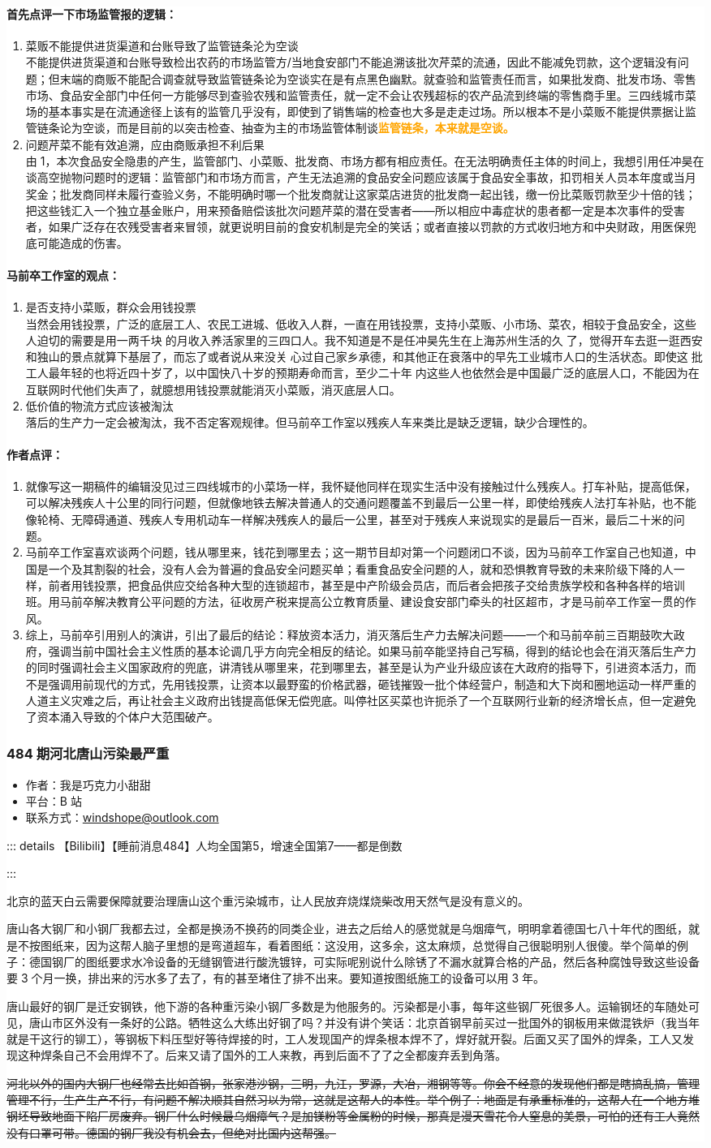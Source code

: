 #### 首先点评一下市场监管报的逻辑：

1. 菜贩不能提供进货渠道和台账导致了监管链条沦为空谈<br>不能提供进货渠道和台账导致检出农药的市场监管方/当地食安部门不能追溯该批次芹菜的流通，因此不能减免罚款，这个逻辑没有问题；但末端的商贩不能配合调查就导致监管链条论为空谈实在是有点黑色幽默。就查验和监管责任而言，如果批发商、批发市场、零售市场、食品安全部门中任何一方能够尽到查验农残和监管责任，就一定不会让农残超标的农产品流到终端的零售商手里。三四线城市菜场的基本事实是在流通途径上该有的监管几乎没有，即使到了销售端的检查也大多是走走过场。所以根本不是小菜贩不能提供票据让监管链条论为空谈，而是目前的以突击检查、抽查为主的市场监管体制谈<span style='color:orange;font-weight:bold;'>监管链条，本来就是空谈。</span>
2. 问题芹菜不能有效追溯，应由商贩承担不利后果<br>由 1，本次食品安全隐患的产生，监管部门、小菜贩、批发商、市场方都有相应责任。在无法明确责任主体的时间上，我想引用任冲昊在谈高空抛物问题时的逻辑：监管部门和市场方而言，产生无法追溯的食品安全问题应该属于食品安全事故，扣罚相关人员本年度或当月奖金；批发商同样未履行查验义务，不能明确时哪一个批发商就让这家菜店进货的批发商一起出钱，缴一份比菜贩罚款至少十倍的钱；把这些钱汇入一个独立基金账户，用来预备赔偿该批次问题芹菜的潜在受害者——所以相应中毒症状的患者都一定是本次事件的受害者，如果广泛存在农残受害者来冒领，就更说明目前的食安机制是完全的笑话；或者直接以罚款的方式收归地方和中央财政，用医保兜底可能造成的伤害。

#### 马前卒工作室的观点：

1. 是否支持小菜贩，群众会用钱投票<br>当然会用钱投票，广泛的底层工人、农民工进城、低收入人群，一直在用钱投票，支持小菜贩、小市场、菜农，相较于食品安全，这些人迫切的需要是用一两千块 的月收入养活家里的三四口人。我不知道是不是任冲昊先生在上海苏州生活的久 了，觉得开车去逛一逛西安和独山的景点就算下基层了，而忘了或者说从来没关 心过自己家乡承德，和其他正在衰落中的早先工业城市人口的生活状态。即使这 批工人最年轻的也将近四十岁了，以中国快八十岁的预期寿命而言，至少二十年 内这些人也依然会是中国最广泛的底层人口，不能因为在互联网时代他们失声了，就臆想用钱投票就能消灭小菜贩，消灭底层人口。
2. 低价值的物流方式应该被淘汰<br>落后的生产力一定会被淘汰，我不否定客观规律。但马前卒工作室以残疾人车来类比是缺乏逻辑，缺少合理性的。

#### 作者点评：

1. 就像写这一期稿件的编辑没见过三四线城市的小菜场一样，我怀疑他同样在现实生活中没有接触过什么残疾人。打车补贴，提高低保，可以解决残疾人十公里的同行问题，但就像地铁去解决普通人的交通问题覆盖不到最后一公里一样，即使给残疾人法打车补贴，也不能像轮椅、无障碍通道、残疾人专用机动车一样解决残疾人的最后一公里，甚至对于残疾人来说现实的是最后一百米，最后二十米的问题。
2. 马前卒工作室喜欢谈两个问题，钱从哪里来，钱花到哪里去；这一期节目却对第一个问题闭口不谈，因为马前卒工作室自己也知道，中国是一个及其割裂的社会，没有人会为普遍的食品安全问题买单；看重食品安全问题的人，就和恐惧教育导致的未来阶级下降的人一样，前者用钱投票，把食品供应交给各种大型的连锁超市，甚至是中产阶级会员店，而后者会把孩子交给贵族学校和各种各样的培训班。用马前卒解决教育公平问题的方法，征收房产税来提高公立教育质量、建设食安部门牵头的社区超市，才是马前卒工作室一贯的作风。
3. 综上，马前卒引用别人的演讲，引出了最后的结论：释放资本活力，消灭落后生产力去解决问题——一个和马前卒前三百期鼓吹大政府，强调当前中国社会主义性质的基本论调几乎方向完全相反的结论。如果马前卒能坚持自己写稿，得到的结论也会在消灭落后生产力的同时强调社会主义国家政府的兜底，讲清钱从哪里来，花到哪里去，甚至是认为产业升级应该在大政府的指导下，引进资本活力，而不是强调用前现代的方式，先用钱投票，让资本以最野蛮的价格武器，砸钱摧毁一批个体经营户，制造和大下岗和圈地运动一样严重的人道主义灾难之后，再让社会主义政府出钱提高低保无偿兜底。叫停社区买菜也许扼杀了一个互联网行业新的经济增长点，但一定避免了资本涌入导致的个体户大范围破产。

### 484 期河北唐山污染最严重

- 作者：我是巧克力小甜甜
- 平台：B 站
- 联系方式：[windshope@outlook.com](mailto:windshope@outlook.com)

::: details 【Bilibili】【睡前消息484】人均全国第5，增速全国第7——都是倒数

<iframe src="https://player.bilibili.com/player.html?bvid=BV12g411m7yT&page=1&high_quality=1" scrolling="no" border="0" frameborder="no" framespacing="0" allowfullscreen="true" height=400 width=100%> </iframe>

:::

北京的蓝天白云需要保障就要治理唐山这个重污染城市，让人民放弃烧煤烧柴改用天然气是没有意义的。

唐山各大钢厂和小钢厂我都去过，全都是换汤不换药的同类企业，进去之后给人的感觉就是乌烟瘴气，明明拿着德国七八十年代的图纸，就是不按图纸来，因为这帮人脑子里想的是弯道超车，看着图纸：这没用，这多余，这太麻烦，总觉得自己很聪明别人很傻。举个简单的例子：德国钢厂的图纸要求水冷设备的无缝钢管进行酸洗镀锌，可实际呢别说什么除锈了不漏水就算合格的产品，然后各种腐蚀导致这些设备要 3 个月一换，排出来的污水多了去了，有的甚至堵住了排不出来。要知道按图纸施工的设备可以用 3 年。

唐山最好的钢厂是迁安钢铁，他下游的各种重污染小钢厂多数是为他服务的。污染都是小事，每年这些钢厂死很多人。运输钢坯的车随处可见，唐山市区外没有一条好的公路。牺牲这么大练出好钢了吗？并没有讲个笑话：北京首钢早前买过一批国外的钢板用来做混铁炉（我当年就是干这行的铆工），等钢板下料压型好等待焊接的时，工人发现国产的焊条根本焊不了，焊好就开裂。后面又买了国外的焊条，工人又发现这种焊条自己不会用焊不了。后来又请了国外的工人来教，再到后面不了了之全都废弃丢到角落。

<span style='text-decoration:line-through 1px'>河北以外的国内大钢厂也经常去比如首钢，张家港沙钢，三明，九江，罗源，大冶，湘钢等等。你会不经意的发现他们都是瞎搞乱搞，管理管理不行，生产生产不行，有问题不解决顺其自然习以为常，这就是这帮人的本性。举个例子：地面是有承重标准的，这帮人在一个地方堆钢坯导致地面下陷厂房废弃。钢厂什么时候最乌烟瘴气？是加镁粉等金属粉的时候，那真是漫天雪花令人窒息的美景，可怕的还有工人竟然没有口罩可带。德国的钢厂我没有机会去，但绝对比国内这帮强。</span>
